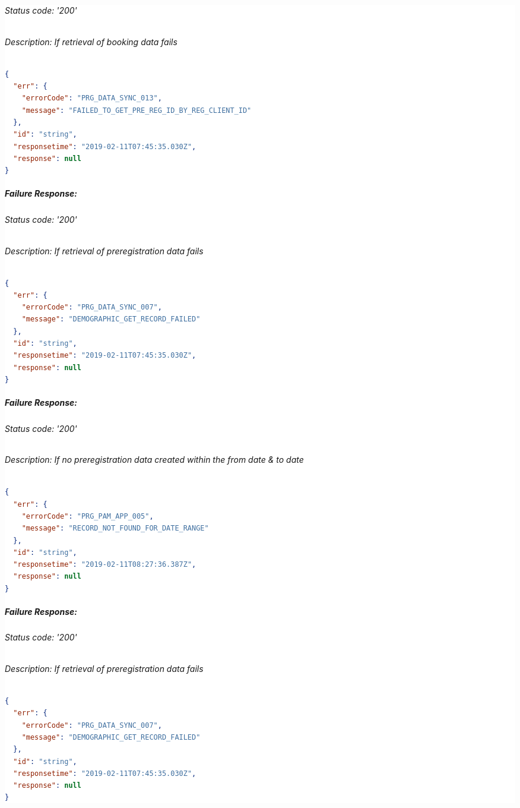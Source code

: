 ###### Status code: '200'
###### Description: If retrieval of booking data fails
```JSON
{
  "err": {
    "errorCode": "PRG_DATA_SYNC_013",
    "message": "FAILED_TO_GET_PRE_REG_ID_BY_REG_CLIENT_ID"
  },
  "id": "string",
  "responsetime": "2019-02-11T07:45:35.030Z",
  "response": null
}
```
##### Failure Response:
###### Status code: '200'
###### Description: If retrieval of preregistration data fails 
```JSON
{
  "err": {
    "errorCode": "PRG_DATA_SYNC_007",
    "message": "DEMOGRAPHIC_GET_RECORD_FAILED"
  },
  "id": "string",
  "responsetime": "2019-02-11T07:45:35.030Z",
  "response": null
}
```

##### Failure Response:
###### Status code: '200'
###### Description: If no preregistration data created within the from date & to date
```JSON
{
  "err": {
    "errorCode": "PRG_PAM_APP_005",
    "message": "RECORD_NOT_FOUND_FOR_DATE_RANGE"
  },
  "id": "string",
  "responsetime": "2019-02-11T08:27:36.387Z",
  "response": null
}
```

##### Failure Response:
###### Status code: '200'
###### Description: If retrieval of preregistration data fails 
```JSON
{
  "err": {
    "errorCode": "PRG_DATA_SYNC_007",
    "message": "DEMOGRAPHIC_GET_RECORD_FAILED"
  },
  "id": "string",
  "responsetime": "2019-02-11T07:45:35.030Z",
  "response": null
}
```
